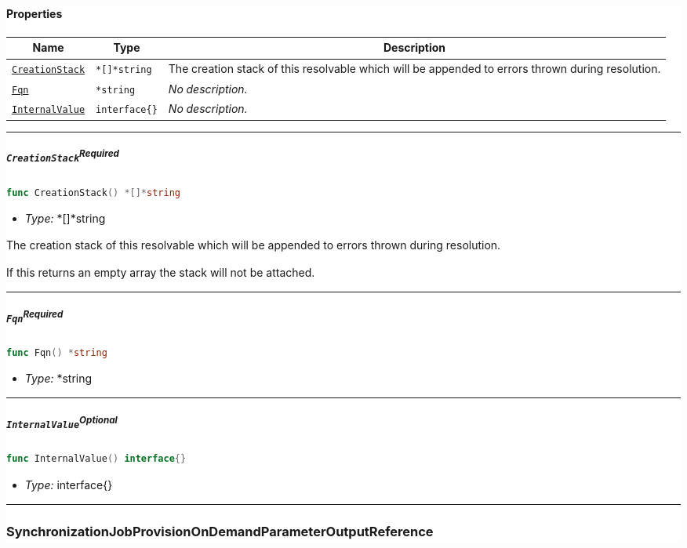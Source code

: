 
#### Properties <a name="Properties" id="Properties"></a>

| **Name** | **Type** | **Description** |
| --- | --- | --- |
| <code><a href="#@cdktf/provider-azuread.synchronizationJobProvisionOnDemand.SynchronizationJobProvisionOnDemandParameterList.property.creationStack">CreationStack</a></code> | <code>*[]*string</code> | The creation stack of this resolvable which will be appended to errors thrown during resolution. |
| <code><a href="#@cdktf/provider-azuread.synchronizationJobProvisionOnDemand.SynchronizationJobProvisionOnDemandParameterList.property.fqn">Fqn</a></code> | <code>*string</code> | *No description.* |
| <code><a href="#@cdktf/provider-azuread.synchronizationJobProvisionOnDemand.SynchronizationJobProvisionOnDemandParameterList.property.internalValue">InternalValue</a></code> | <code>interface{}</code> | *No description.* |

---

##### `CreationStack`<sup>Required</sup> <a name="CreationStack" id="@cdktf/provider-azuread.synchronizationJobProvisionOnDemand.SynchronizationJobProvisionOnDemandParameterList.property.creationStack"></a>

```go
func CreationStack() *[]*string
```

- *Type:* *[]*string

The creation stack of this resolvable which will be appended to errors thrown during resolution.

If this returns an empty array the stack will not be attached.

---

##### `Fqn`<sup>Required</sup> <a name="Fqn" id="@cdktf/provider-azuread.synchronizationJobProvisionOnDemand.SynchronizationJobProvisionOnDemandParameterList.property.fqn"></a>

```go
func Fqn() *string
```

- *Type:* *string

---

##### `InternalValue`<sup>Optional</sup> <a name="InternalValue" id="@cdktf/provider-azuread.synchronizationJobProvisionOnDemand.SynchronizationJobProvisionOnDemandParameterList.property.internalValue"></a>

```go
func InternalValue() interface{}
```

- *Type:* interface{}

---


### SynchronizationJobProvisionOnDemandParameterOutputReference <a name="SynchronizationJobProvisionOnDemandParameterOutputReference" id="@cdktf/provider-azuread.synchronizationJobProvisionOnDemand.SynchronizationJobProvisionOnDemandParameterOutputReference"></a>

